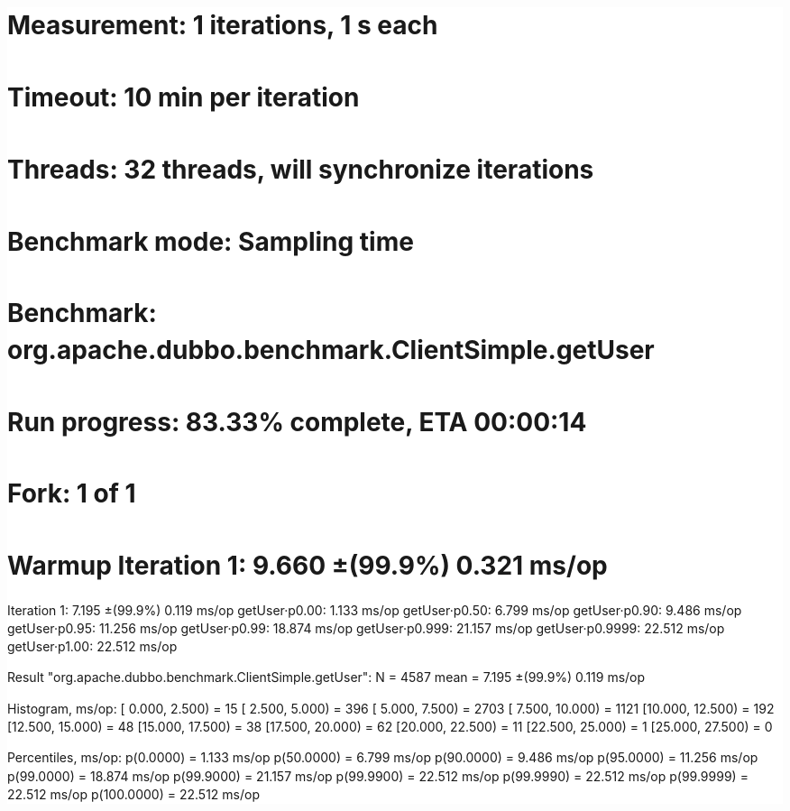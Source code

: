# Measurement: 1 iterations, 1 s each
# Timeout: 10 min per iteration
# Threads: 32 threads, will synchronize iterations
# Benchmark mode: Sampling time
# Benchmark: org.apache.dubbo.benchmark.ClientSimple.getUser

# Run progress: 83.33% complete, ETA 00:00:14
# Fork: 1 of 1
# Warmup Iteration   1: 9.660 ±(99.9%) 0.321 ms/op
Iteration   1: 7.195 ±(99.9%) 0.119 ms/op
                 getUser·p0.00:   1.133 ms/op
                 getUser·p0.50:   6.799 ms/op
                 getUser·p0.90:   9.486 ms/op
                 getUser·p0.95:   11.256 ms/op
                 getUser·p0.99:   18.874 ms/op
                 getUser·p0.999:  21.157 ms/op
                 getUser·p0.9999: 22.512 ms/op
                 getUser·p1.00:   22.512 ms/op



Result "org.apache.dubbo.benchmark.ClientSimple.getUser":
  N = 4587
  mean =      7.195 ±(99.9%) 0.119 ms/op

  Histogram, ms/op:
    [ 0.000,  2.500) = 15 
    [ 2.500,  5.000) = 396 
    [ 5.000,  7.500) = 2703 
    [ 7.500, 10.000) = 1121 
    [10.000, 12.500) = 192 
    [12.500, 15.000) = 48 
    [15.000, 17.500) = 38 
    [17.500, 20.000) = 62 
    [20.000, 22.500) = 11 
    [22.500, 25.000) = 1 
    [25.000, 27.500) = 0 

  Percentiles, ms/op:
      p(0.0000) =      1.133 ms/op
     p(50.0000) =      6.799 ms/op
     p(90.0000) =      9.486 ms/op
     p(95.0000) =     11.256 ms/op
     p(99.0000) =     18.874 ms/op
     p(99.9000) =     21.157 ms/op
     p(99.9900) =     22.512 ms/op
     p(99.9990) =     22.512 ms/op
     p(99.9999) =     22.512 ms/op
    p(100.0000) =     22.512 ms/op
